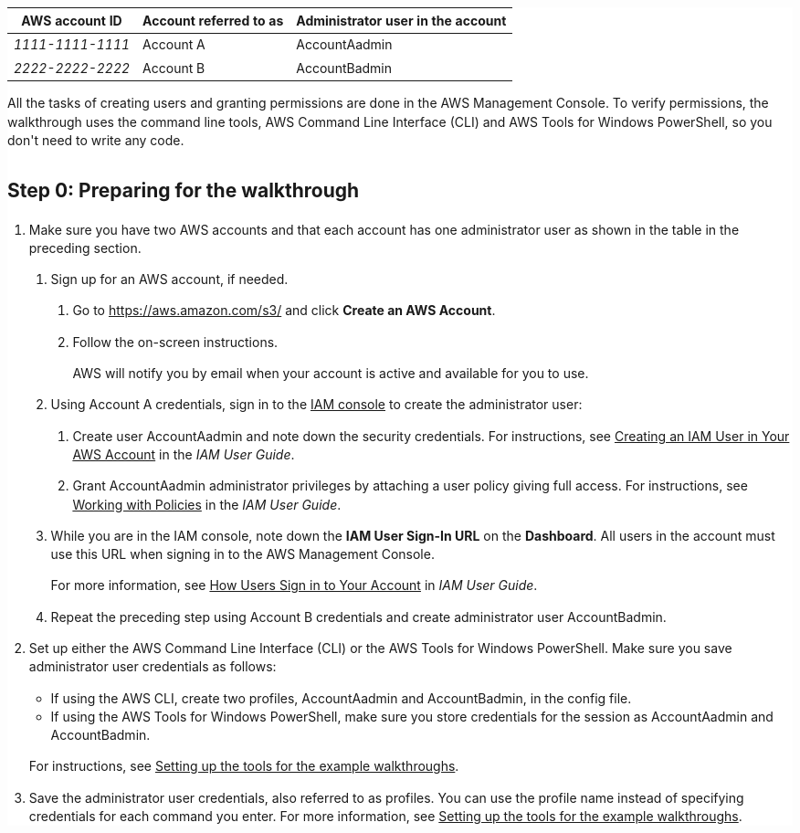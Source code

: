 | AWS account ID | Account referred to as | Administrator user in the account  | 
| --- | --- | --- | 
|  *1111\-1111\-1111*  |  Account A  |  AccountAadmin  | 
|  *2222\-2222\-2222*  |  Account B  |  AccountBadmin  | 

All the tasks of creating users and granting permissions are done in the AWS Management Console\. To verify permissions, the walkthrough uses the command line tools, AWS Command Line Interface \(CLI\) and AWS Tools for Windows PowerShell, so you don't need to write any code\.

## Step 0: Preparing for the walkthrough<a name="cross-acct-access-step0"></a>

1. Make sure you have two AWS accounts and that each account has one administrator user as shown in the table in the preceding section\.

   1. Sign up for an AWS account, if needed\. 

      1.  Go to [https://aws\.amazon\.com/s3/](https://aws.amazon.com/s3/) and click **Create an AWS Account**\. 

      1. Follow the on\-screen instructions\.

         AWS will notify you by email when your account is active and available for you to use\.

   1. Using Account A credentials, sign in to the [IAM console](https://console.aws.amazon.com/iam/home?#home) to create the administrator user:

      1. Create user AccountAadmin and note down the security credentials\. For instructions, see [Creating an IAM User in Your AWS Account](https://docs.aws.amazon.com/IAM/latest/UserGuide/id_users_create.html) in the *IAM User Guide*\. 

      1. Grant AccountAadmin administrator privileges by attaching a user policy giving full access\. For instructions, see [Working with Policies](https://docs.aws.amazon.com/IAM/latest/UserGuide/access_policies_manage.html) in the *IAM User Guide*\. 

   1. While you are in the IAM console, note down the **IAM User Sign\-In URL** on the **Dashboard**\. All users in the account must use this URL when signing in to the AWS Management Console\.

      For more information, see [How Users Sign in to Your Account](https://docs.aws.amazon.com/IAM/latest/UserGuide/getting-started_how-users-sign-in.html) in *IAM User Guide*\. 

   1. Repeat the preceding step using Account B credentials and create administrator user AccountBadmin\.

1. Set up either the AWS Command Line Interface \(CLI\) or the AWS Tools for Windows PowerShell\. Make sure you save administrator user credentials as follows:
   + If using the AWS CLI, create two profiles, AccountAadmin and AccountBadmin, in the config file\.
   + If using the AWS Tools for Windows PowerShell, make sure you store credentials for the session as AccountAadmin and AccountBadmin\.

   For instructions, see [Setting up the tools for the example walkthroughs](policy-eval-walkthrough-download-awscli.md)\. 

1. Save the administrator user credentials, also referred to as profiles\. You can use the profile name instead of specifying credentials for each command you enter\. For more information, see [Setting up the tools for the example walkthroughs](policy-eval-walkthrough-download-awscli.md)\. 

